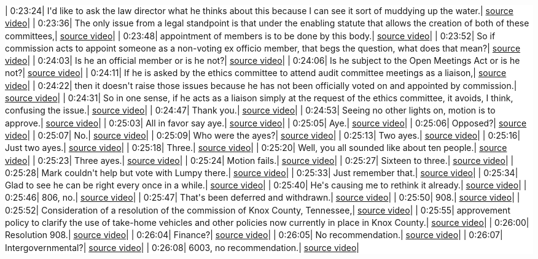 | 0:23:24| I'd like to ask the law director what he thinks about this because I can see it sort of muddying up the water.| [source video](https://archive.org/details/cocom090526part2?start=1404)|
| 0:23:36| The only issue from a legal standpoint is that under the enabling statute that allows the creation of both of these committees,| [source video](https://archive.org/details/cocom090526part2?start=1416)|
| 0:23:48| appointment of members is to be done by this body.| [source video](https://archive.org/details/cocom090526part2?start=1428)|
| 0:23:52| So if commission acts to appoint someone as a non-voting ex officio member, that begs the question, what does that mean?| [source video](https://archive.org/details/cocom090526part2?start=1432)|
| 0:24:03| Is he an official member or is he not?| [source video](https://archive.org/details/cocom090526part2?start=1443)|
| 0:24:06| Is he subject to the Open Meetings Act or is he not?| [source video](https://archive.org/details/cocom090526part2?start=1446)|
| 0:24:11| If he is asked by the ethics committee to attend audit committee meetings as a liaison,| [source video](https://archive.org/details/cocom090526part2?start=1451)|
| 0:24:22| then it doesn't raise those issues because he has not been officially voted on and appointed by commission.| [source video](https://archive.org/details/cocom090526part2?start=1462)|
| 0:24:31| So in one sense, if he acts as a liaison simply at the request of the ethics committee, it avoids, I think, confusing the issue.| [source video](https://archive.org/details/cocom090526part2?start=1471)|
| 0:24:47| Thank you.| [source video](https://archive.org/details/cocom090526part2?start=1487)|
| 0:24:53| Seeing no other lights on, motion is to approve.| [source video](https://archive.org/details/cocom090526part2?start=1493)|
| 0:25:03| All in favor say aye.| [source video](https://archive.org/details/cocom090526part2?start=1503)|
| 0:25:05| Aye.| [source video](https://archive.org/details/cocom090526part2?start=1505)|
| 0:25:06| Opposed?| [source video](https://archive.org/details/cocom090526part2?start=1506)|
| 0:25:07| No.| [source video](https://archive.org/details/cocom090526part2?start=1507)|
| 0:25:09| Who were the ayes?| [source video](https://archive.org/details/cocom090526part2?start=1509)|
| 0:25:13| Two ayes.| [source video](https://archive.org/details/cocom090526part2?start=1513)|
| 0:25:16| Just two ayes.| [source video](https://archive.org/details/cocom090526part2?start=1516)|
| 0:25:18| Three.| [source video](https://archive.org/details/cocom090526part2?start=1518)|
| 0:25:20| Well, you all sounded like about ten people.| [source video](https://archive.org/details/cocom090526part2?start=1520)|
| 0:25:23| Three ayes.| [source video](https://archive.org/details/cocom090526part2?start=1523)|
| 0:25:24| Motion fails.| [source video](https://archive.org/details/cocom090526part2?start=1524)|
| 0:25:27| Sixteen to three.| [source video](https://archive.org/details/cocom090526part2?start=1527)|
| 0:25:28| Mark couldn't help but vote with Lumpy there.| [source video](https://archive.org/details/cocom090526part2?start=1528)|
| 0:25:33| Just remember that.| [source video](https://archive.org/details/cocom090526part2?start=1533)|
| 0:25:34| Glad to see he can be right every once in a while.| [source video](https://archive.org/details/cocom090526part2?start=1534)|
| 0:25:40| He's causing me to rethink it already.| [source video](https://archive.org/details/cocom090526part2?start=1540)|
| 0:25:46| 806, no.| [source video](https://archive.org/details/cocom090526part2?start=1546)|
| 0:25:47| That's been deferred and withdrawn.| [source video](https://archive.org/details/cocom090526part2?start=1547)|
| 0:25:50| 908.| [source video](https://archive.org/details/cocom090526part2?start=1550)|
| 0:25:52| Consideration of a resolution of the commission of Knox County, Tennessee,| [source video](https://archive.org/details/cocom090526part2?start=1552)|
| 0:25:55| approvement policy to clarify the use of take-home vehicles and other policies now currently in place in Knox County.| [source video](https://archive.org/details/cocom090526part2?start=1555)|
| 0:26:00| Resolution 908.| [source video](https://archive.org/details/cocom090526part2?start=1560)|
| 0:26:04| Finance?| [source video](https://archive.org/details/cocom090526part2?start=1564)|
| 0:26:05| No recommendation.| [source video](https://archive.org/details/cocom090526part2?start=1565)|
| 0:26:07| Intergovernmental?| [source video](https://archive.org/details/cocom090526part2?start=1567)|
| 0:26:08| 6003, no recommendation.| [source video](https://archive.org/details/cocom090526part2?start=1568)|